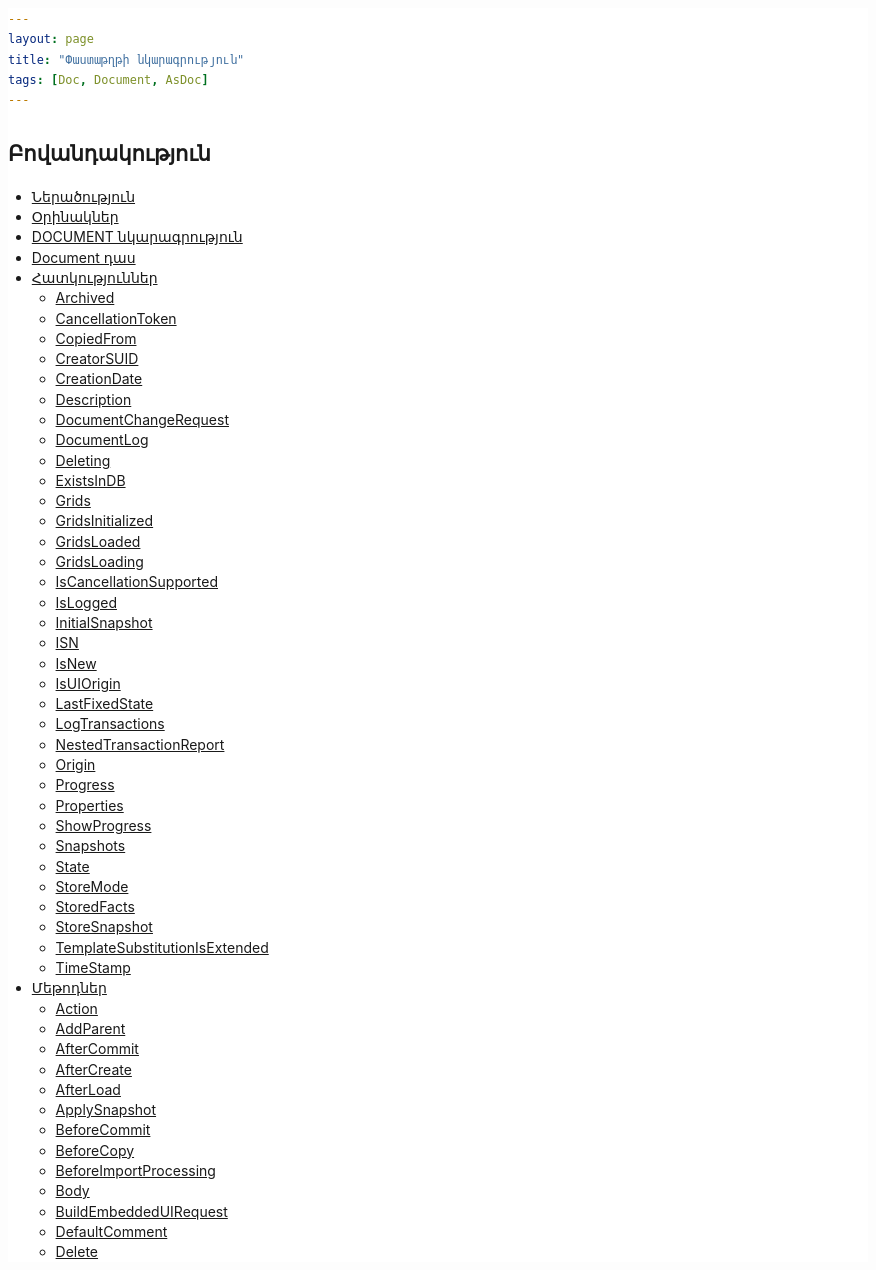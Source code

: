 ```yaml
---
layout: page
title: "Փաստաթղթի նկարագրություն" 
tags: [Doc, Document, AsDoc]
---
```


## Բովանդակություն

- [Ներածություն](#ներածություն)
- [Օրինակներ](#օրինակներ)
- [DOCUMENT նկարագրություն](#document-նկարագրություն)
- [Document դաս](#document-դաս)
- [Հատկություններ](#հատկություններ)
  - [Archived](#archived)
  - [CancellationToken](#cancellationtoken)
  - [CopiedFrom](#copiedfrom)
  - [CreatorSUID](#creatorsuid)
  - [CreationDate](#creationdate)
  - [Description](#description)
  - [DocumentChangeRequest](#documentchangerequest)
  - [DocumentLog](#documentlog)
  - [Deleting](#deleting)
  - [ExistsInDB](#existsindb)
  - [Grids](#grids)
  - [GridsInitialized](#gridsinitialized)
  - [GridsLoaded](#gridsloaded)
  - [GridsLoading](#gridsloading)
  - [IsCancellationSupported](#iscancellationsupported)
  - [IsLogged](#islogged)
  - [InitialSnapshot](#initialsnapshot)
  - [ISN](#isn)
  - [IsNew](#isnew)
  - [IsUIOrigin](#isuiorigin)
  - [LastFixedState](#lastfixedstate)
  - [LogTransactions](#logtransactions)
  - [NestedTransactionReport](#nestedtransactionreport)
  - [Origin](#origin)
  - [Progress](#progress)
  - [Properties](#properties)
  - [ShowProgress](#showprogress)
  - [Snapshots](#snapshots)
  - [State](#state)
  - [StoreMode](#storemode)
  - [StoredFacts](#storedfacts)
  - [StoreSnapshot](#storesnapshot)
  - [TemplateSubstitutionIsExtended](#templatesubstitutionisextended)
  - [TimeStamp](#timestamp)
- [Մեթոդներ](#մեթոդներ)
  - [Action](#action)
  - [AddParent](#addparent)
  - [AfterCommit](#aftercommit)
  - [AfterCreate](#aftercreate)
  - [AfterLoad](#afterload)
  - [ApplySnapshot](#applysnapshot)
  - [BeforeCommit](#beforecommit)
  - [BeforeCopy](#beforecopy)
  - [BeforeImportProcessing](#beforeimportprocessing)
  - [Body](#body)
  - [BuildEmbeddedUIRequest](#buildembeddeduirequest)
  - [DefaultComment](#defaultcomment)
  - [Delete](#delete)